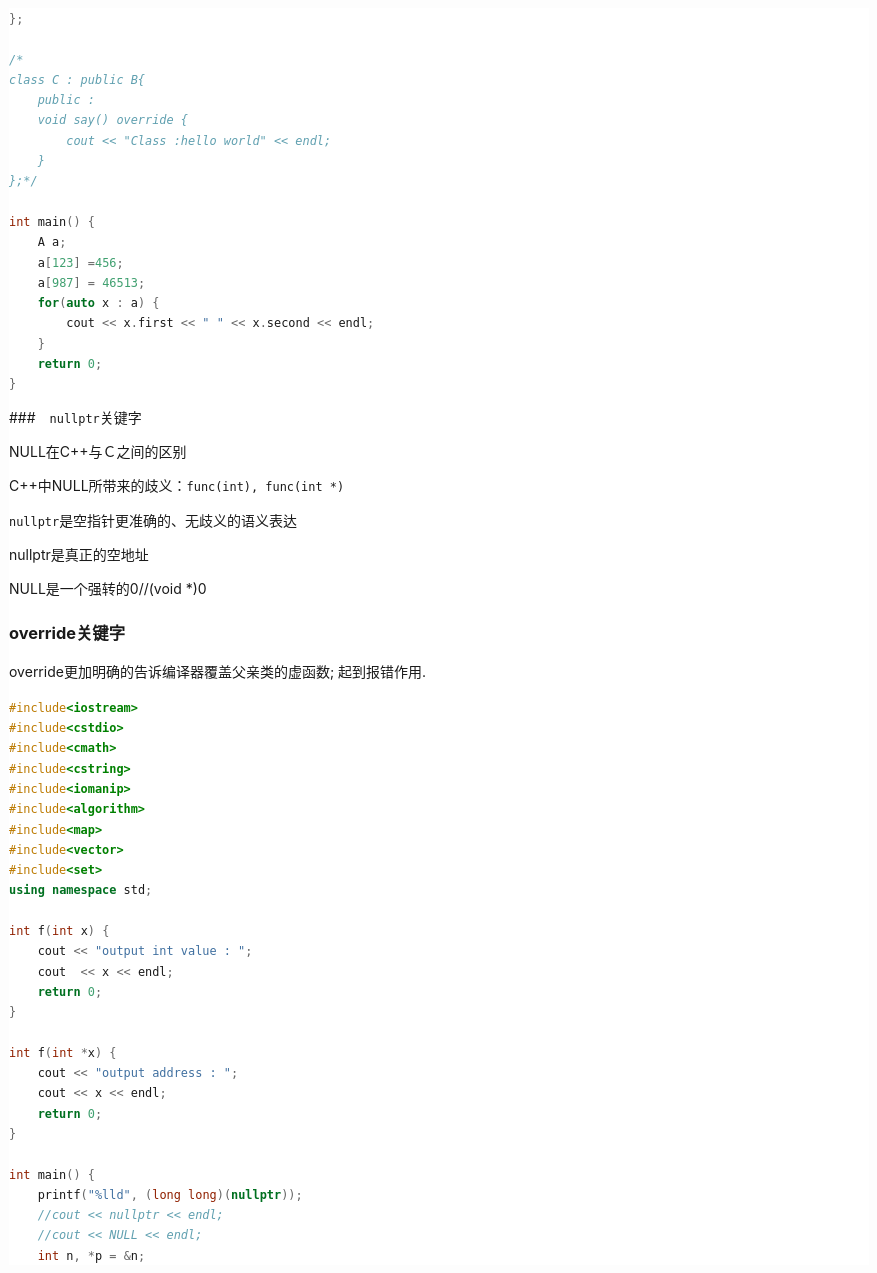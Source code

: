 ```c++
};

/*
class C : public B{
    public :
    void say() override {
        cout << "Class :hello world" << endl;
    }
};*/

int main() {
    A a;
    a[123] =456;
    a[987] = 46513;
    for(auto x : a) {
        cout << x.first << " " << x.second << endl;
    }
    return 0;
}
```

###　`nullptr`关键字

NULL在C++与Ｃ之间的区别

C++中NULL所带来的歧义：`func(int), func(int *)`

`nullptr`是空指针更准确的、无歧义的语义表达

nullptr是真正的空地址

NULL是一个强转的0//(void *)0

### override关键字

override更加明确的告诉编译器覆盖父亲类的虚函数; 起到报错作用.

```c++
#include<iostream>
#include<cstdio>
#include<cmath>
#include<cstring>
#include<iomanip>
#include<algorithm>
#include<map>
#include<vector>
#include<set>
using namespace std;

int f(int x) {
    cout << "output int value : ";
    cout  << x << endl;
    return 0;
}

int f(int *x) {
    cout << "output address : ";
    cout << x << endl;
    return 0;
}

int main() {
    printf("%lld", (long long)(nullptr));
    //cout << nullptr << endl;
    //cout << NULL << endl;
    int n, *p = &n;
```